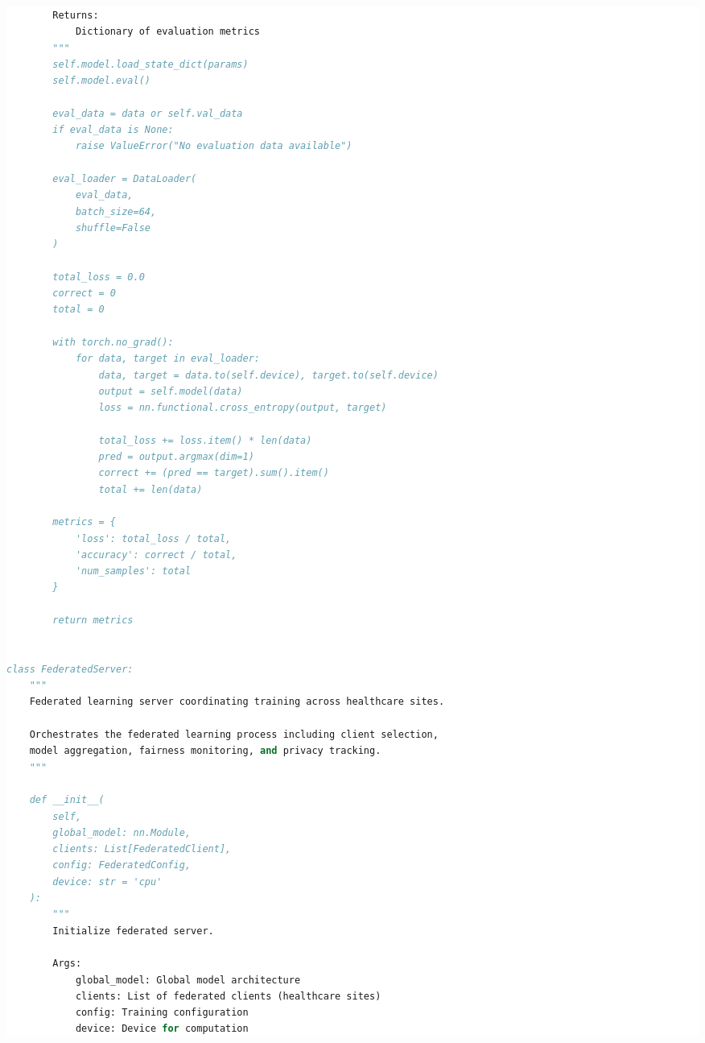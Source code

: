 ```python
        Returns:
            Dictionary of evaluation metrics
        """
        self.model.load_state_dict(params)
        self.model.eval()
        
        eval_data = data or self.val_data
        if eval_data is None:
            raise ValueError("No evaluation data available")
        
        eval_loader = DataLoader(
            eval_data,
            batch_size=64,
            shuffle=False
        )
        
        total_loss = 0.0
        correct = 0
        total = 0
        
        with torch.no_grad():
            for data, target in eval_loader:
                data, target = data.to(self.device), target.to(self.device)
                output = self.model(data)
                loss = nn.functional.cross_entropy(output, target)
                
                total_loss += loss.item() * len(data)
                pred = output.argmax(dim=1)
                correct += (pred == target).sum().item()
                total += len(data)
        
        metrics = {
            'loss': total_loss / total,
            'accuracy': correct / total,
            'num_samples': total
        }
        
        return metrics


class FederatedServer:
    """
    Federated learning server coordinating training across healthcare sites.
    
    Orchestrates the federated learning process including client selection,
    model aggregation, fairness monitoring, and privacy tracking.
    """
    
    def __init__(
        self,
        global_model: nn.Module,
        clients: List[FederatedClient],
        config: FederatedConfig,
        device: str = 'cpu'
    ):
        """
        Initialize federated server.
        
        Args:
            global_model: Global model architecture
            clients: List of federated clients (healthcare sites)
            config: Training configuration
            device: Device for computation
```